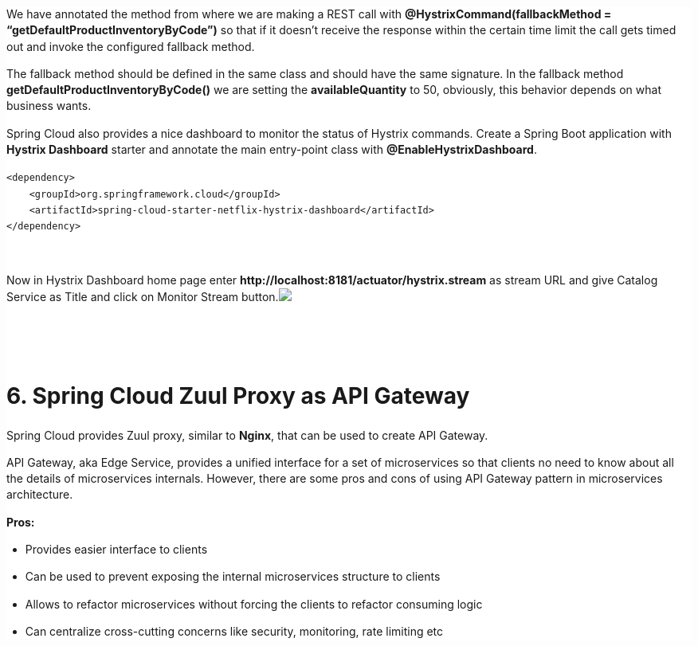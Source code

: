 We have annotated the method from where we are making a REST call with
**@HystrixCommand(fallbackMethod = “getDefaultProductInventoryByCode”)** so that
if it doesn’t receive the response within the certain time limit the call gets
timed out and invoke the configured fallback method.

The fallback method should be defined in the same class and should have the same
signature. In the fallback method **getDefaultProductInventoryByCode()** we are
setting the **availableQuantity** to 50, obviously, this behavior depends on
what business wants.

Spring Cloud also provides a nice dashboard to monitor the status of Hystrix
commands. Create a Spring Boot application with **Hystrix Dashboard** starter
and annotate the main entry-point class with **@EnableHystrixDashboard**.

~~~~~~~~~~~~~~~~~~~~~~~~~~~~~~~~~~~~~~~~~~~~~~~~~~~~~~~~~~~~~~~~~~~~~~~~~~~~~~~~
<dependency>
    <groupId>org.springframework.cloud</groupId>
    <artifactId>spring-cloud-starter-netflix-hystrix-dashboard</artifactId>
</dependency>
~~~~~~~~~~~~~~~~~~~~~~~~~~~~~~~~~~~~~~~~~~~~~~~~~~~~~~~~~~~~~~~~~~~~~~~~~~~~~~~~

<br>

Now in Hystrix Dashboard home page enter
**http://localhost:8181/actuator/hystrix.stream** as stream URL and give Catalog
Service as Title and click on Monitor Stream
button.![](media/629d8780e4f56690d2e5d03c189e7352.png)



<br>

<br>



# 6. Spring Cloud Zuul Proxy as API Gateway

Spring Cloud provides Zuul proxy, similar to **Nginx**, that can be used to
create API Gateway.

API Gateway, aka Edge Service, provides a unified interface for a set of
microservices so that clients no need to know about all the details of
microservices internals. However, there are some pros and cons of using API
Gateway pattern in microservices architecture.

**Pros:**

-   Provides easier interface to clients

-   Can be used to prevent exposing the internal microservices structure to
    clients

-   Allows to refactor microservices without forcing the clients to refactor
    consuming logic

-   Can centralize cross-cutting concerns like security, monitoring, rate
    limiting etc
